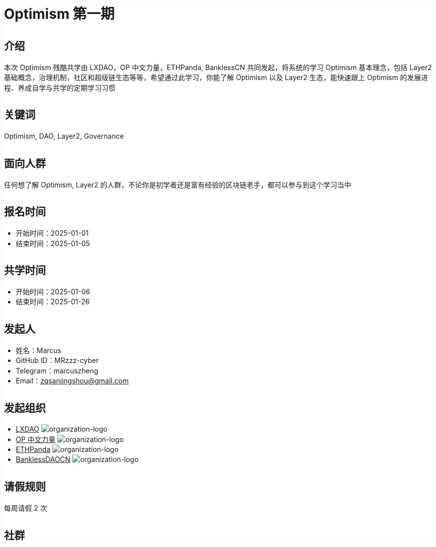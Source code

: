 # Optimism 第一期

## 介绍

本次 Optimism 残酷共学由 LXDAO，OP 中文力量，ETHPanda, BanklessCN 共同发起，将系统的学习 Optimism 基本理念，包括 Layer2 基础概念，治理机制，社区和超级链生态等等，希望通过此学习，你能了解 Optimism 以及 Layer2 生态，能快速跟上 Optimism 的发展进程、养成自学与共学的定期学习习惯

## 关键词

Optimism, DAO, Layer2, Governance

## 面向人群

任何想了解 Optimism,  Layer2 的人群，不论你是初学者还是富有经验的区块链老手，都可以参与到这个学习当中

## 报名时间

- 开始时间：2025-01-01
- 结束时间：2025-01-05

## 共学时间

- 开始时间：2025-01-06
- 结束时间：2025-01-26
## 发起人

- 姓名：Marcus
- GitHub ID：MRzzz-cyber
- Telegram：marcuszheng
- Email：zqsanjingshou@gmail.com

## 发起组织

- [LXDAO](https://lxdao.io/) <img alt="organization-logo" height="60px" src="https://cdn.lxdao.io/bafkreiay6vxsvv3ksxr75lzzt3iqy3zja3o2epuxh47ivs24p2xs3awexm.png" />
- [OP 中文力量](https://x.com/optimismzh) <img alt="organization-logo" height="60px" src="https://cdn.lxdao.io/40f94d52-b2e6-41fd-b605-76e9840c5020.png" />
- [ETHPanda](https://ethpanda.org/) <img alt="organization-logo" height="60px" src="https://cdn.lxdao.io/45d1c60e-92f6-4247-9d4a-6299cecdae73.png" />
- [BanklessDAOCN](https://0xbanklesscn.substack.com/) <img alt="organization-logo" height="60px" src="https://cdn.lxdao.io/79379614-a82a-4d41-93ca-9e050b3d3a5c.png" />



## 请假规则

每周请假 2 次

## 社群
